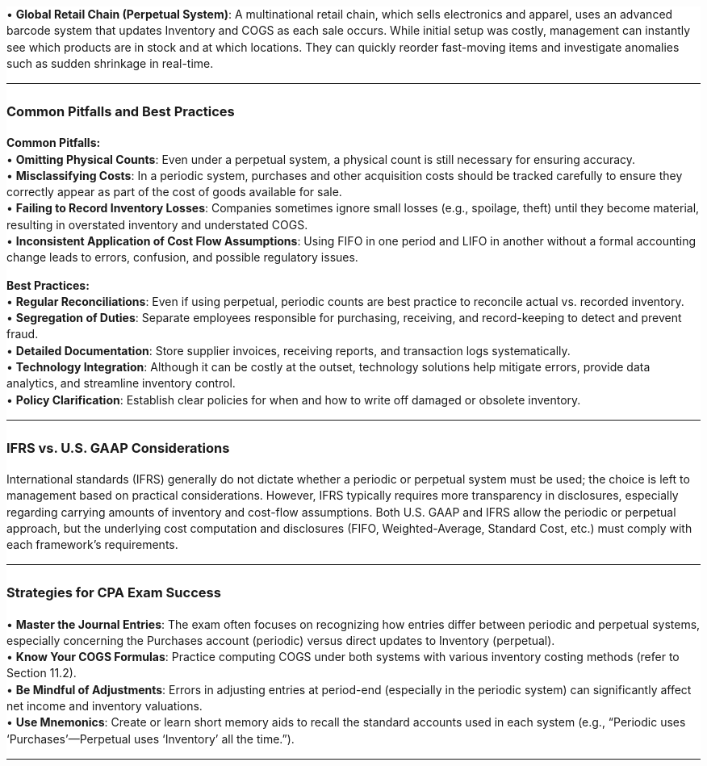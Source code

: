 • **Global Retail Chain (Perpetual System)**: A multinational retail chain, which sells electronics and apparel, uses an advanced barcode system that updates Inventory and COGS as each sale occurs. While initial setup was costly, management can instantly see which products are in stock and at which locations. They can quickly reorder fast-moving items and investigate anomalies such as sudden shrinkage in real-time.

---

### Common Pitfalls and Best Practices

**Common Pitfalls:**  
• **Omitting Physical Counts**: Even under a perpetual system, a physical count is still necessary for ensuring accuracy.  
• **Misclassifying Costs**: In a periodic system, purchases and other acquisition costs should be tracked carefully to ensure they correctly appear as part of the cost of goods available for sale.  
• **Failing to Record Inventory Losses**: Companies sometimes ignore small losses (e.g., spoilage, theft) until they become material, resulting in overstated inventory and understated COGS.  
• **Inconsistent Application of Cost Flow Assumptions**: Using FIFO in one period and LIFO in another without a formal accounting change leads to errors, confusion, and possible regulatory issues.

**Best Practices:**  
• **Regular Reconciliations**: Even if using perpetual, periodic counts are best practice to reconcile actual vs. recorded inventory.  
• **Segregation of Duties**: Separate employees responsible for purchasing, receiving, and record-keeping to detect and prevent fraud.  
• **Detailed Documentation**: Store supplier invoices, receiving reports, and transaction logs systematically.  
• **Technology Integration**: Although it can be costly at the outset, technology solutions help mitigate errors, provide data analytics, and streamline inventory control.  
• **Policy Clarification**: Establish clear policies for when and how to write off damaged or obsolete inventory.

---

### IFRS vs. U.S. GAAP Considerations

International standards (IFRS) generally do not dictate whether a periodic or perpetual system must be used; the choice is left to management based on practical considerations. However, IFRS typically requires more transparency in disclosures, especially regarding carrying amounts of inventory and cost-flow assumptions. Both U.S. GAAP and IFRS allow the periodic or perpetual approach, but the underlying cost computation and disclosures (FIFO, Weighted-Average, Standard Cost, etc.) must comply with each framework’s requirements.

---

### Strategies for CPA Exam Success

• **Master the Journal Entries**: The exam often focuses on recognizing how entries differ between periodic and perpetual systems, especially concerning the Purchases account (periodic) versus direct updates to Inventory (perpetual).  
• **Know Your COGS Formulas**: Practice computing COGS under both systems with various inventory costing methods (refer to Section 11.2).  
• **Be Mindful of Adjustments**: Errors in adjusting entries at period-end (especially in the periodic system) can significantly affect net income and inventory valuations.  
• **Use Mnemonics**: Create or learn short memory aids to recall the standard accounts used in each system (e.g., “Periodic uses ‘Purchases’—Perpetual uses ‘Inventory’ all the time.”).

---